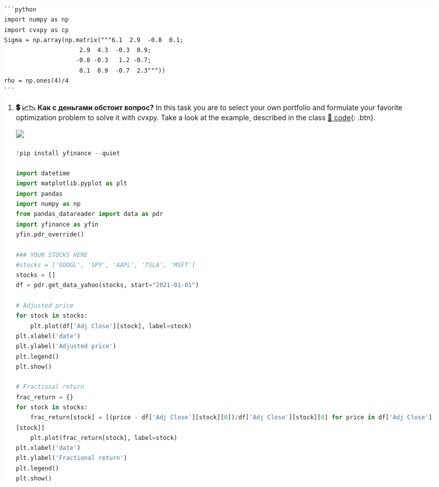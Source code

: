 	```python
	import numpy as np
	import cvxpy as cp
	Sigma = np.array(np.matrix("""6.1  2.9  -0.8  0.1;
	                     2.9  4.3  -0.3  0.9;
	                    -0.8 -0.3   1.2 -0.7;
	                     0.1  0.9  -0.7  2.3"""))
	rho = np.ones(4)/4
	```

1. **💲 📈📉 Как с деньгами обстоит вопрос?** In this task you are to select your own portfolio and formulate your favorite optimization problem to solve it with cvxpy. Take a look at the example, described in the class  [🐍 code](https://colab.research.google.com/github/MerkulovDaniil/sber219/blob/main/notebooks/4_1.ipynb){: .btn}.

	![](https://pbs.twimg.com/media/Ef-YalfXYAAUDaf.jpg)

	```python
	!pip install yfinance --quiet

	import datetime
	import matplotlib.pyplot as plt
	import pandas
	import numpy as np
	from pandas_datareader import data as pdr
	import yfinance as yfin
	yfin.pdr_override()

	### YOUR STOCKS HERE
	#stocks = ['GOOGL', 'SPY', 'AAPL', 'TSLA', 'MSFT']
	stocks = []
	df = pdr.get_data_yahoo(stocks, start="2021-01-01")

	# Adjusted price
	for stock in stocks:
	    plt.plot(df['Adj Close'][stock], label=stock)
	plt.xlabel('date')
	plt.ylabel('Adjusted price')
	plt.legend()
	plt.show()

	# Fractional return
	frac_return = {}
	for stock in stocks:
	    frac_return[stock] = [(price - df['Adj Close'][stock][0])/df['Adj Close'][stock][0] for price in df['Adj Close'][stock]]
	    plt.plot(frac_return[stock], label=stock)
	plt.xlabel('date')
	plt.ylabel('Fractional return')
	plt.legend()
	plt.show()
	```


